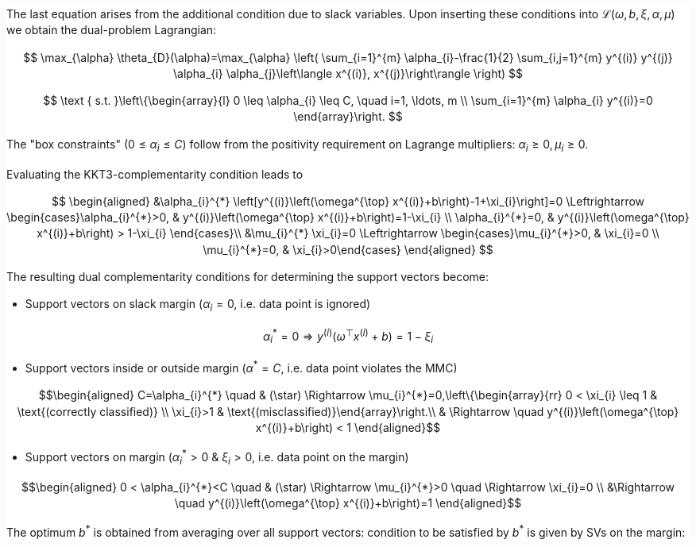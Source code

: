The last equation arises from the additional condition due to slack variables. Upon inserting these conditions into $\mathcal{L}(\omega,b,\xi,\alpha,\mu)$ we obtain the dual-problem Lagrangian:

$$
\max_{\alpha} \theta_{D}(\alpha)=\max_{\alpha} \left( \sum_{i=1}^{m} \alpha_{i}-\frac{1}{2} \sum_{i,j=1}^{m} y^{(i)} y^{(j)} \alpha_{i} \alpha_{j}\left\langle x^{(i)}, x^{(j)}\right\rangle \right)
$$

$$
\text { s.t. }\left\{\begin{array}{l}
0 \leq \alpha_{i} \leq C, \quad i=1, \ldots, m \\
\sum_{i=1}^{m} \alpha_{i} y^{(i)}=0
\end{array}\right.
$$

The "box constraints" ($0 \leq \alpha_{i} \leq C$) follow from the positivity requirement on Lagrange multipliers: $\alpha_{i}\ge 0,\mu_{i}\ge 0$.

Evaluating the KKT3-complementarity condition leads to

$$
\begin{aligned}
&\alpha_{i}^{*} \left[y^{(i)}\left(\omega^{\top} x^{(i)}+b\right)-1+\xi_{i}\right]=0 \Leftrightarrow \begin{cases}\alpha_{i}^{*}>0, & y^{(i)}\left(\omega^{\top} x^{(i)}+b\right)=1-\xi_{i} \\ 
\alpha_{i}^{*}=0, & y^{(i)}\left(\omega^{\top} x^{(i)}+b\right) > 1-\xi_{i} \end{cases}\\
&\mu_{i}^{*} \xi_{i}=0 \Leftrightarrow \begin{cases}\mu_{i}^{*}>0, & \xi_{i}=0 \\ 
\mu_{i}^{*}=0, & \xi_{i}>0\end{cases}
\end{aligned}
$$

The resulting dual complementarity conditions for determining the support vectors become: 

- Support vectors on slack margin ($\alpha_i=0$, i.e. data point is ignored)

$$
\alpha_{i}^{*}=0 \Rightarrow y^{(i)}\left(\omega^{\top} x^{(i)}+b\right)=1-\xi_{i}
$$

- Support vectors inside or outside margin ($\alpha^*=C$, i.e. data point violates the MMC)

$$\begin{aligned}
C=\alpha_{i}^{*} \quad & (\star) \Rightarrow \mu_{i}^{*}=0,\left\{\begin{array}{rr}
0 < \xi_{i} \leq 1 & \text{(correctly classified)} \\ 
 \xi_{i}>1 & \text{(misclassified)}\end{array}\right.\\
& \Rightarrow \quad y^{(i)}\left(\omega^{\top} x^{(i)}+b\right) < 1
\end{aligned}$$

- Support vectors on margin ($\alpha_i^*>0$ & $\xi_i>0$, i.e. data point on the margin)

$$\begin{aligned}
0 < \alpha_{i}^{*}<C \quad & (\star) \Rightarrow \mu_{i}^{*}>0 \quad \Rightarrow \xi_{i}=0 \\
&\Rightarrow \quad y^{(i)}\left(\omega^{\top} x^{(i)}+b\right)=1
\end{aligned}$$

The optimum $b^*$ is obtained from averaging over all support vectors: condition to be satisfied by $b^*$ is given by SVs on the margin:
